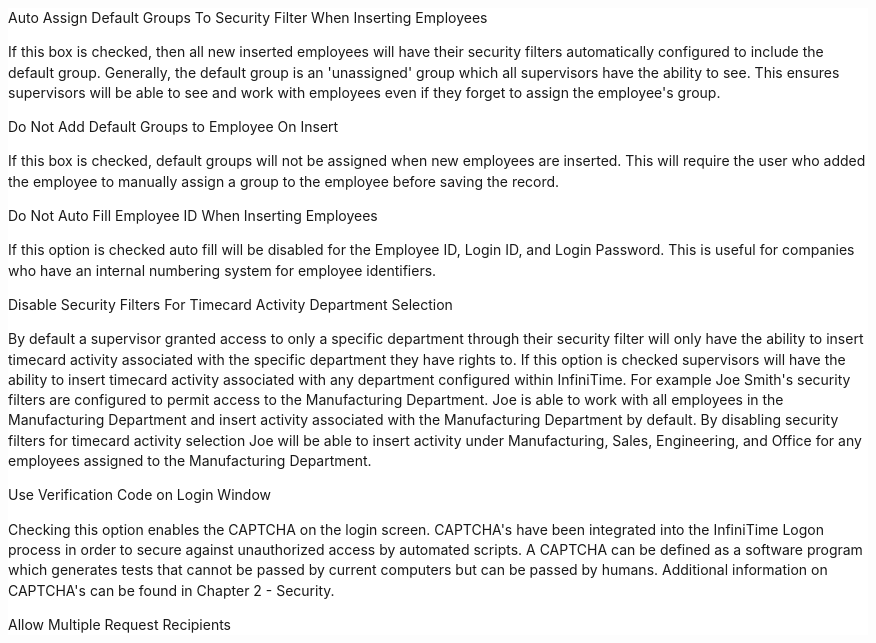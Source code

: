 Auto
Assign Default Groups To Security Filter When Inserting Employees

If this box is checked, then all new inserted
employees will have their security filters automatically configured to
include the default group. Generally, the default group is an 'unassigned'
group which all supervisors have the ability to see. This ensures supervisors
will be able to see and work with employees even if they forget to assign
the employee's group.

Do Not Add Default Groups
to Employee On Insert

If this box is checked, default groups will
not be assigned when new employees are inserted. This will require the
user who added the employee to manually assign a group to the employee
before saving the record.

Do Not Auto Fill Employee
ID When Inserting Employees

If this option is checked auto fill will
be disabled for the Employee ID, Login ID, and Login Password. This is
useful for companies who have an internal numbering system for employee
identifiers.

Disable
Security Filters For Timecard Activity Department Selection

By default a supervisor granted access to
only a specific department through their security filter will only have
the ability to insert timecard activity associated with the specific department
they have rights to. If this option is checked supervisors will have the
ability to insert timecard activity associated with any department configured
within InfiniTime. For
example Joe Smith's security filters are configured to permit access to
the Manufacturing Department. Joe is able to work with all employees in
the Manufacturing Department and insert activity associated with the Manufacturing
Department by default. By disabling security filters for timecard activity
selection Joe will be able to insert activity under Manufacturing, Sales,
Engineering, and Office for any employees assigned to the Manufacturing
Department.

Use Verification Code
on Login Window

Checking this option enables the CAPTCHA
on the login screen. CAPTCHA's have been integrated into the InfiniTime Logon process in order
to secure against unauthorized access by automated scripts. A CAPTCHA
can be defined as a software program which generates tests that cannot
be passed by current computers but can be passed by humans. Additional
information on CAPTCHA's can be found in Chapter 2 - Security.

Allow Multiple Request
Recipients
